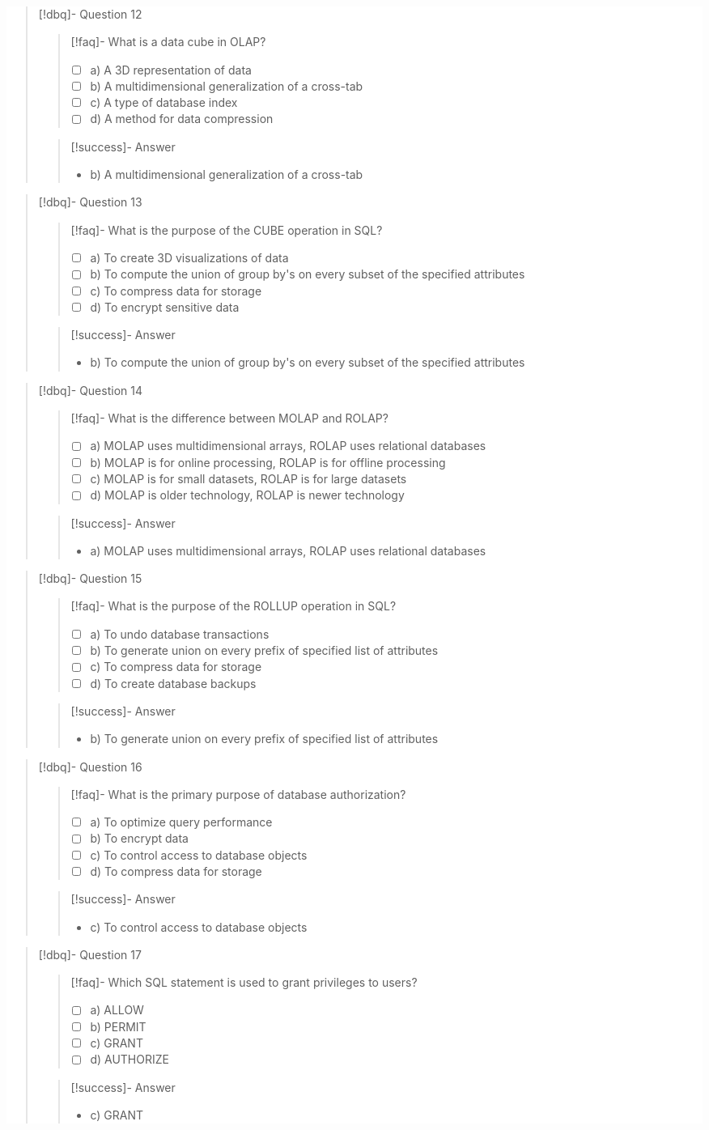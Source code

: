 >[!dbq]- Question 12
>>[!faq]- What is a data cube in OLAP?
>> - [ ] a) A 3D representation of data
>> - [ ] b) A multidimensional generalization of a cross-tab
>> - [ ] c) A type of database index
>> - [ ] d) A method for data compression
>
>>[!success]- Answer
>>- b) A multidimensional generalization of a cross-tab

>[!dbq]- Question 13
>>[!faq]- What is the purpose of the CUBE operation in SQL?
>> - [ ] a) To create 3D visualizations of data
>> - [ ] b) To compute the union of group by's on every subset of the specified attributes
>> - [ ] c) To compress data for storage
>> - [ ] d) To encrypt sensitive data
>
>>[!success]- Answer
>>- b) To compute the union of group by's on every subset of the specified attributes

>[!dbq]- Question 14
>>[!faq]- What is the difference between MOLAP and ROLAP?
>> - [ ] a) MOLAP uses multidimensional arrays, ROLAP uses relational databases
>> - [ ] b) MOLAP is for online processing, ROLAP is for offline processing
>> - [ ] c) MOLAP is for small datasets, ROLAP is for large datasets
>> - [ ] d) MOLAP is older technology, ROLAP is newer technology
>
>>[!success]- Answer
>>- a) MOLAP uses multidimensional arrays, ROLAP uses relational databases

>[!dbq]- Question 15
>>[!faq]- What is the purpose of the ROLLUP operation in SQL?
>> - [ ] a) To undo database transactions
>> - [ ] b) To generate union on every prefix of specified list of attributes
>> - [ ] c) To compress data for storage
>> - [ ] d) To create database backups
>
>>[!success]- Answer
>>- b) To generate union on every prefix of specified list of attributes

>[!dbq]- Question 16
>>[!faq]- What is the primary purpose of database authorization?
>> - [ ] a) To optimize query performance
>> - [ ] b) To encrypt data
>> - [ ] c) To control access to database objects
>> - [ ] d) To compress data for storage
>
>>[!success]- Answer
>>- c) To control access to database objects

>[!dbq]- Question 17
>>[!faq]- Which SQL statement is used to grant privileges to users?
>> - [ ] a) ALLOW
>> - [ ] b) PERMIT
>> - [ ] c) GRANT
>> - [ ] d) AUTHORIZE
>
>>[!success]- Answer
>>- c) GRANT
